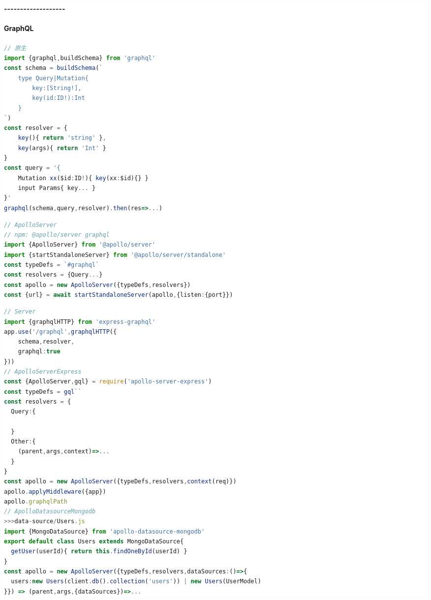 #### -------------------

#### GraphQL

```ts
// 原生
import {graphql,buildSchema} from 'graphql'
const schema = buildSchema(`
	type Query|Mutation{
		key:[String!],
		key(id:ID!):Int
	}
`)
const resolver = {
    key(){ return 'string' },
    key(args){ return 'Int' }
}
const query = '{
	Mutation xx($id:ID!){ key(xx:$id){} }
	input Params{ key... }
}'
graphql(schema,query,resolver).then(res=>...)
```

```ts
// ApolloServer
// npm: @apollo/server graphql
import {ApolloServer} from '@apollo/server'
import {startStandaloneServer} from '@apollo/server/standalone'
const typeDefs = `#graphql`
const resolvers = {Query...}
const apollo = new ApolloServer({typeDefs,resolvers})
const {url} = await startStandaloneServer(apollo,{listen:{port}})
```

```ts
// Server
import {graphqlHTTP} from 'express-graphql'
app.use('/graphql',graphqlHTTP({
    schema,resolver,
    graphql:true
}))
// ApolloServerExpress
const {ApolloServer,gql} = require('apollo-server-express')
const typeDefs = gql``
const resolvers = {
  Query:{
    
  }
  Other:{
  	(parent,args,context)=>...
  }
}
const apollo = new ApolloServer({typeDefs,resolvers,context(req)})
apollo.applyMiddleware({app})
apollo.graphqlPath
// ApolloDatasourceMongodb
>>>data-source/Users.js
import {MongoDataSource} from 'apollo-datasource-mongodb'
export default class Users extends MongoDataSource{
  getUser(userId){ return this.findOneById(userId) }
}
const apollo = new ApolloServer({typeDefs,resolvers,dataSources:()=>{
  users:new Users(client.db().collection('users')) | new Users(UserModel)
}}) => (parent,args,{dataSources})=>...
```